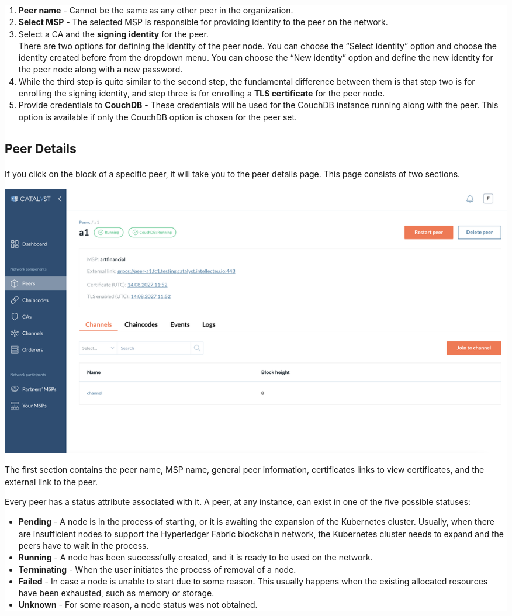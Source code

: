 1. **Peer name** - Cannot be the same as any other peer in the organization.
2. **Select MSP** - The selected MSP is responsible for providing identity to the peer on the network.
3. Select a CA and the **signing identity** for the peer.\
   There are two options for defining the identity of the peer node. You can choose the “Select identity” option and choose the identity created before from the dropdown menu. You can choose the “New identity” option and define the new identity for the peer node along with a new password.
4. While the third step is quite similar to the second step, the fundamental difference between them is that step two is for enrolling the signing identity, and step three is for enrolling a **TLS certificate** for the peer node.
5. Provide credentials to **CouchDB** - These credentials will be used for the CouchDB instance running along with the peer. This option is available if only the CouchDB option is chosen for the peer set.&#x20;

## Peer Details‌

If you click on the block of a specific peer, it will take you to the peer details page. This page consists of two sections.‌

![Peer details](<../.gitbook/assets/image (51).png>)

The first section contains the peer name, MSP name, general peer information, certificates links to view certificates, and the external link to the peer.‌

Every peer has a status attribute associated with it. A peer, at any instance, can exist in one of the five possible statuses:‌

* **Pending** - A node is in the process of starting, or it is awaiting the expansion of the Kubernetes cluster. Usually, when there are insufficient nodes to support the Hyperledger Fabric blockchain network, the Kubernetes cluster needs to expand and the peers have to wait in the process.
* **Running** - A node has been successfully created, and it is ready to be used on the network.
* **Terminating** - When the user initiates the process of removal of a node.
* **Failed** - In case a node is unable to start due to some reason. This usually happens when the existing allocated resources have been exhausted, such as memory or storage.
* **Unknown** - For some reason, a node status was not obtained.
